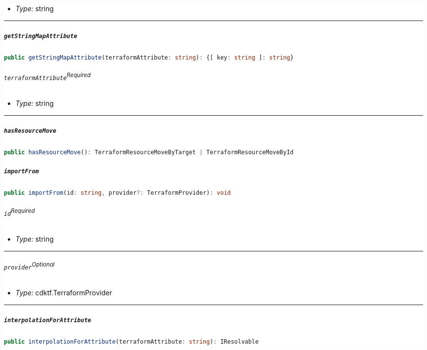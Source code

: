 - *Type:* string

---

##### `getStringMapAttribute` <a name="getStringMapAttribute" id="@cdktf/provider-cloudflare.callsSfuApp.CallsSfuApp.getStringMapAttribute"></a>

```typescript
public getStringMapAttribute(terraformAttribute: string): {[ key: string ]: string}
```

###### `terraformAttribute`<sup>Required</sup> <a name="terraformAttribute" id="@cdktf/provider-cloudflare.callsSfuApp.CallsSfuApp.getStringMapAttribute.parameter.terraformAttribute"></a>

- *Type:* string

---

##### `hasResourceMove` <a name="hasResourceMove" id="@cdktf/provider-cloudflare.callsSfuApp.CallsSfuApp.hasResourceMove"></a>

```typescript
public hasResourceMove(): TerraformResourceMoveByTarget | TerraformResourceMoveById
```

##### `importFrom` <a name="importFrom" id="@cdktf/provider-cloudflare.callsSfuApp.CallsSfuApp.importFrom"></a>

```typescript
public importFrom(id: string, provider?: TerraformProvider): void
```

###### `id`<sup>Required</sup> <a name="id" id="@cdktf/provider-cloudflare.callsSfuApp.CallsSfuApp.importFrom.parameter.id"></a>

- *Type:* string

---

###### `provider`<sup>Optional</sup> <a name="provider" id="@cdktf/provider-cloudflare.callsSfuApp.CallsSfuApp.importFrom.parameter.provider"></a>

- *Type:* cdktf.TerraformProvider

---

##### `interpolationForAttribute` <a name="interpolationForAttribute" id="@cdktf/provider-cloudflare.callsSfuApp.CallsSfuApp.interpolationForAttribute"></a>

```typescript
public interpolationForAttribute(terraformAttribute: string): IResolvable
```
